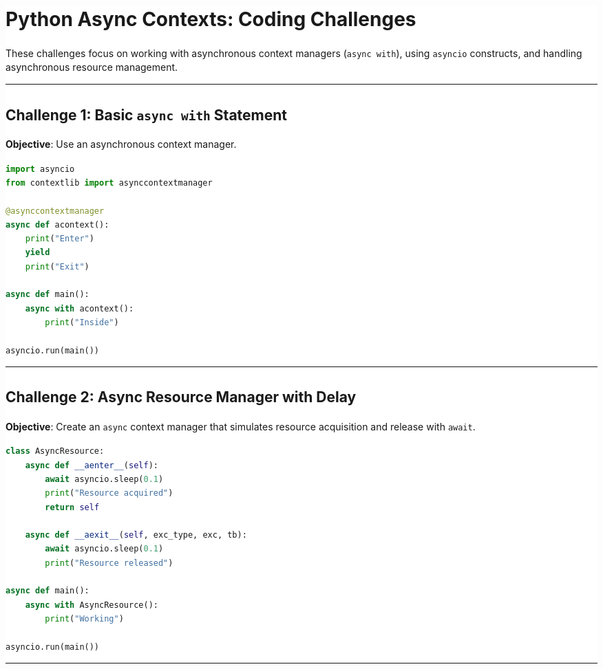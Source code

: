 # Python Async Contexts: Coding Challenges

These challenges focus on working with asynchronous context managers (`async with`), using `asyncio` constructs, and handling asynchronous resource management.

---

## Challenge 1: Basic `async with` Statement

**Objective**: Use an asynchronous context manager.

```python
import asyncio
from contextlib import asynccontextmanager

@asynccontextmanager
async def acontext():
    print("Enter")
    yield
    print("Exit")

async def main():
    async with acontext():
        print("Inside")

asyncio.run(main())
```

---

## Challenge 2: Async Resource Manager with Delay

**Objective**: Create an `async` context manager that simulates resource acquisition and release with `await`.

```python
class AsyncResource:
    async def __aenter__(self):
        await asyncio.sleep(0.1)
        print("Resource acquired")
        return self

    async def __aexit__(self, exc_type, exc, tb):
        await asyncio.sleep(0.1)
        print("Resource released")

async def main():
    async with AsyncResource():
        print("Working")

asyncio.run(main())
```

---